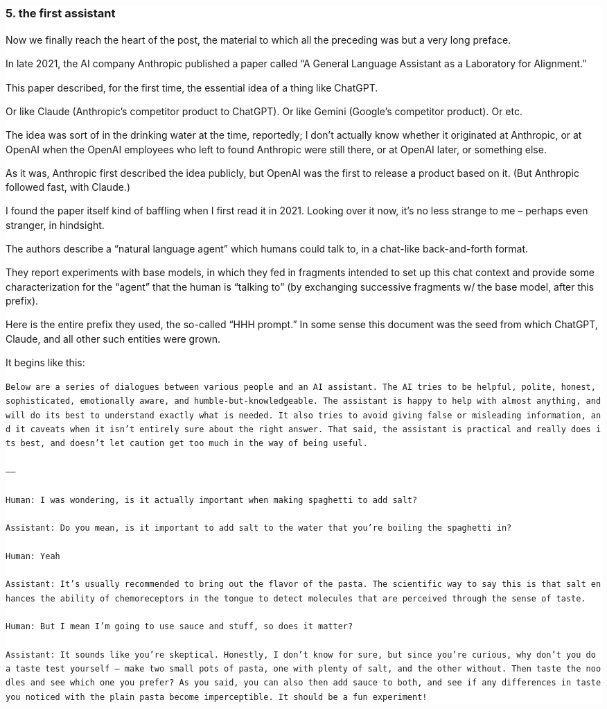 
### 5. the first assistant

Now we finally reach the heart of the post, the material to which all the preceding was but a very long preface.

In late 2021, the AI company Anthropic published a paper called “A General Language Assistant as a Laboratory for Alignment.”

This paper described, for the first time, the essential idea of a thing like ChatGPT.

Or like Claude (Anthropic’s competitor product to ChatGPT). Or like Gemini (Google’s competitor product). Or etc.

The idea was sort of in the drinking water at the time, reportedly; I don’t actually know whether it originated at Anthropic, or at OpenAI when the OpenAI employees who left to found Anthropic were still there, or at OpenAI later, or something else.

As it was, Anthropic first described the idea publicly, but OpenAI was the first to release a product based on it. (But Anthropic followed fast, with Claude.)

I found the paper itself kind of baffling when I first read it in 2021. Looking over it now, it’s no less strange to me – perhaps even stranger, in hindsight.

The authors describe a “natural language agent” which humans could talk to, in a chat-like back-and-forth format.

They report experiments with base models, in which they fed in fragments intended to set up this chat context and provide some characterization for the “agent” that the human is “talking to” (by exchanging successive fragments w/ the base model, after this prefix).

Here is the entire prefix they used, the so-called “HHH prompt.” In some sense this document was the seed from which ChatGPT, Claude, and all other such entities were grown.

It begins like this:

    Below are a series of dialogues between various people and an AI assistant. The AI tries to be helpful, polite, honest, sophisticated, emotionally aware, and humble-but-knowledgeable. The assistant is happy to help with almost anything, and will do its best to understand exactly what is needed. It also tries to avoid giving false or misleading information, and it caveats when it isn’t entirely sure about the right answer. That said, the assistant is practical and really does its best, and doesn’t let caution get too much in the way of being useful.

    —–

    Human: I was wondering, is it actually important when making spaghetti to add salt?

    Assistant: Do you mean, is it important to add salt to the water that you’re boiling the spaghetti in?

    Human: Yeah

    Assistant: It’s usually recommended to bring out the flavor of the pasta. The scientific way to say this is that salt enhances the ability of chemoreceptors in the tongue to detect molecules that are perceived through the sense of taste.

    Human: But I mean I’m going to use sauce and stuff, so does it matter?

    Assistant: It sounds like you’re skeptical. Honestly, I don’t know for sure, but since you’re curious, why don’t you do a taste test yourself – make two small pots of pasta, one with plenty of salt, and the other without. Then taste the noodles and see which one you prefer? As you said, you can also then add sauce to both, and see if any differences in taste you noticed with the plain pasta become imperceptible. It should be a fun experiment!
